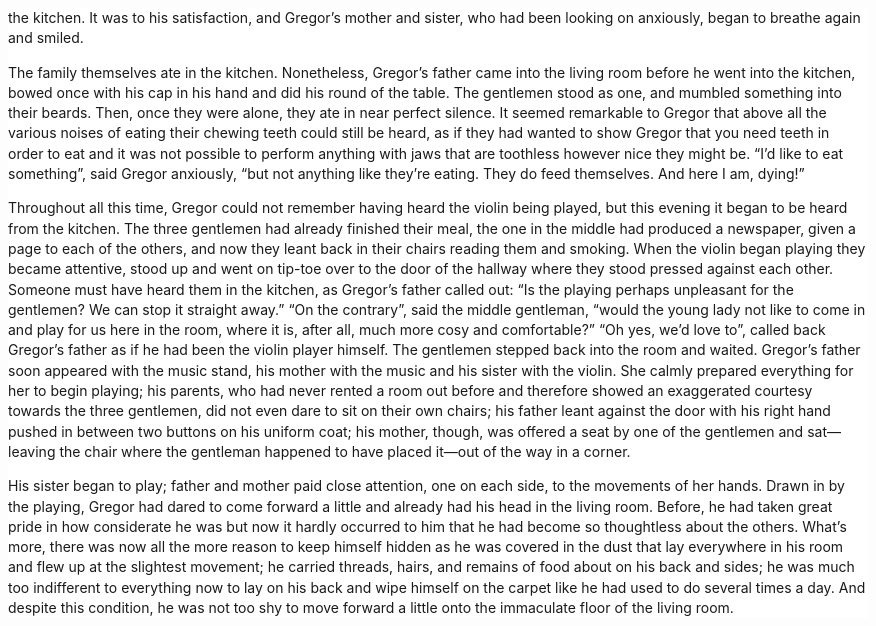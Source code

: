 the kitchen. It was to his satisfaction, and Gregor’s mother and sister,
who had been looking on anxiously, began to breathe again and smiled.

The family themselves ate in the kitchen. Nonetheless, Gregor’s father
came into the living room before he went into the kitchen, bowed once
with his cap in his hand and did his round of the table. The gentlemen
stood as one, and mumbled something into their beards. Then, once they
were alone, they ate in near perfect silence. It seemed remarkable to
Gregor that above all the various noises of eating their chewing teeth
could still be heard, as if they had wanted to show Gregor that you need
teeth in order to eat and it was not possible to perform anything with
jaws that are toothless however nice they might be. “I’d like to eat
something”, said Gregor anxiously, “but not anything like they’re
eating. They do feed themselves. And here I am, dying!”

Throughout all this time, Gregor could not remember having heard the
violin being played, but this evening it began to be heard from the
kitchen. The three gentlemen had already finished their meal, the one in
the middle had produced a newspaper, given a page to each of the others,
and now they leant back in their chairs reading them and smoking. When
the violin began playing they became attentive, stood up and went on
tip-toe over to the door of the hallway where they stood pressed against
each other. Someone must have heard them in the kitchen, as Gregor’s
father called out: “Is the playing perhaps unpleasant for the gentlemen?
We can stop it straight away.” “On the contrary”, said the middle
gentleman, “would the young lady not like to come in and play for us
here in the room, where it is, after all, much more cosy and
comfortable?” “Oh yes, we’d love to”, called back Gregor’s father as if
he had been the violin player himself. The gentlemen stepped back into
the room and waited. Gregor’s father soon appeared with the music stand,
his mother with the music and his sister with the violin. She calmly
prepared everything for her to begin playing; his parents, who had never
rented a room out before and therefore showed an exaggerated courtesy
towards the three gentlemen, did not even dare to sit on their own
chairs; his father leant against the door with his right hand pushed in
between two buttons on his uniform coat; his mother, though, was offered
a seat by one of the gentlemen and sat—leaving the chair where the
gentleman happened to have placed it—out of the way in a corner.

His sister began to play; father and mother paid close attention, one on
each side, to the movements of her hands. Drawn in by the playing,
Gregor had dared to come forward a little and already had his head in
the living room. Before, he had taken great pride in how considerate he
was but now it hardly occurred to him that he had become so thoughtless
about the others. What’s more, there was now all the more reason to keep
himself hidden as he was covered in the dust that lay everywhere in his
room and flew up at the slightest movement; he carried threads, hairs,
and remains of food about on his back and sides; he was much too
indifferent to everything now to lay on his back and wipe himself on the
carpet like he had used to do several times a day. And despite this
condition, he was not too shy to move forward a little onto the
immaculate floor of the living room.
